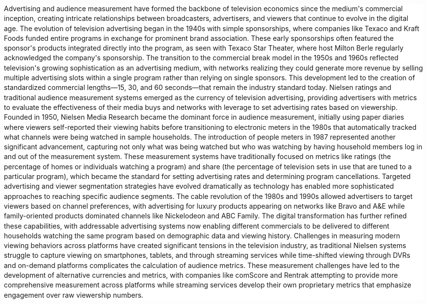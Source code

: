 Advertising and audience measurement have formed the backbone of television economics since the medium's commercial inception, creating intricate relationships between broadcasters, advertisers, and viewers that continue to evolve in the digital age. The evolution of television advertising began in the 1940s with simple sponsorships, where companies like Texaco and Kraft Foods funded entire programs in exchange for prominent brand association. These early sponsorships often featured the sponsor's products integrated directly into the program, as seen with Texaco Star Theater, where host Milton Berle regularly acknowledged the company's sponsorship. The transition to the commercial break model in the 1950s and 1960s reflected television's growing sophistication as an advertising medium, with networks realizing they could generate more revenue by selling multiple advertising slots within a single program rather than relying on single sponsors. This development led to the creation of standardized commercial lengths—15, 30, and 60 seconds—that remain the industry standard today. Nielsen ratings and traditional audience measurement systems emerged as the currency of television advertising, providing advertisers with metrics to evaluate the effectiveness of their media buys and networks with leverage to set advertising rates based on viewership. Founded in 1950, Nielsen Media Research became the dominant force in audience measurement, initially using paper diaries where viewers self-reported their viewing habits before transitioning to electronic meters in the 1980s that automatically tracked what channels were being watched in sample households. The introduction of people meters in 1987 represented another significant advancement, capturing not only what was being watched but who was watching by having household members log in and out of the measurement system. These measurement systems have traditionally focused on metrics like ratings (the percentage of homes or individuals watching a program) and share (the percentage of television sets in use that are tuned to a particular program), which became the standard for setting advertising rates and determining program cancellations. Targeted advertising and viewer segmentation strategies have evolved dramatically as technology has enabled more sophisticated approaches to reaching specific audience segments. The cable revolution of the 1980s and 1990s allowed advertisers to target viewers based on channel preferences, with advertising for luxury products appearing on networks like Bravo and A&E while family-oriented products dominated channels like Nickelodeon and ABC Family. The digital transformation has further refined these capabilities, with addressable advertising systems now enabling different commercials to be delivered to different households watching the same program based on demographic data and viewing history. Challenges in measuring modern viewing behaviors across platforms have created significant tensions in the television industry, as traditional Nielsen systems struggle to capture viewing on smartphones, tablets, and through streaming services while time-shifted viewing through DVRs and on-demand platforms complicates the calculation of audience metrics. These measurement challenges have led to the development of alternative currencies and metrics, with companies like comScore and Rentrak attempting to provide more comprehensive measurement across platforms while streaming services develop their own proprietary metrics that emphasize engagement over raw viewership numbers.
